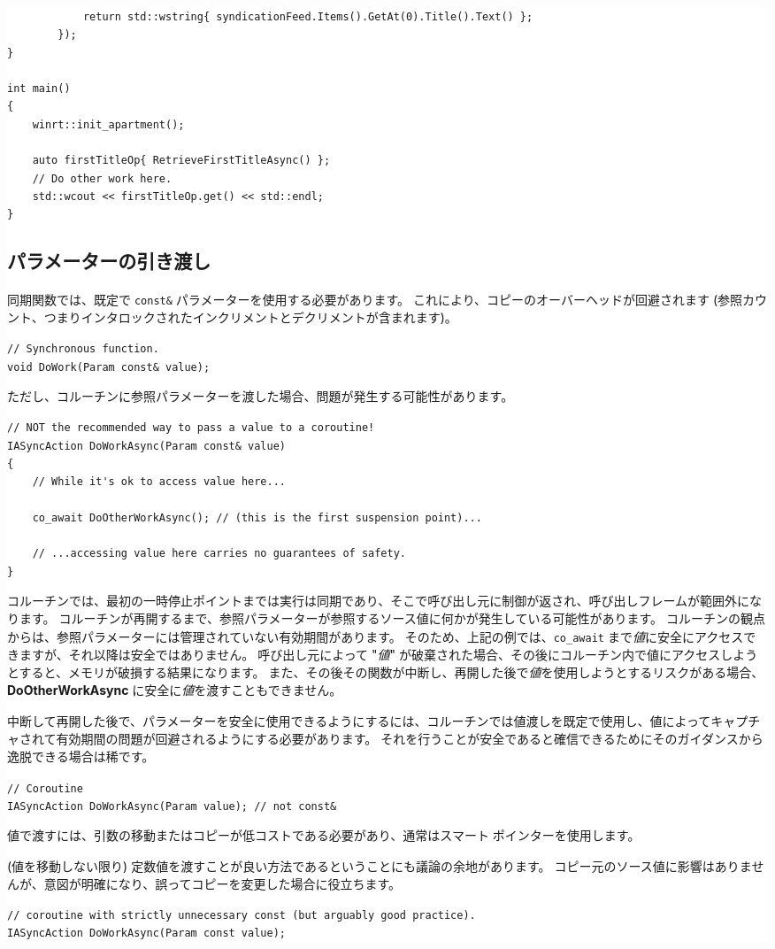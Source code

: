 ```cppwinrt
            return std::wstring{ syndicationFeed.Items().GetAt(0).Title().Text() };
        });
}

int main()
{
    winrt::init_apartment();

    auto firstTitleOp{ RetrieveFirstTitleAsync() };
    // Do other work here.
    std::wcout << firstTitleOp.get() << std::endl;
}
```

## <a name="parameter-passing"></a>パラメーターの引き渡し

同期関数では、既定で `const&` パラメーターを使用する必要があります。 これにより、コピーのオーバーヘッドが回避されます (参照カウント、つまりインタロックされたインクリメントとデクリメントが含まれます)。

```cppwinrt
// Synchronous function.
void DoWork(Param const& value);
```

ただし、コルーチンに参照パラメーターを渡した場合、問題が発生する可能性があります。

```cppwinrt
// NOT the recommended way to pass a value to a coroutine!
IASyncAction DoWorkAsync(Param const& value)
{
    // While it's ok to access value here...

    co_await DoOtherWorkAsync(); // (this is the first suspension point)...

    // ...accessing value here carries no guarantees of safety.
}
```

コルーチンでは、最初の一時停止ポイントまでは実行は同期であり、そこで呼び出し元に制御が返され、呼び出しフレームが範囲外になります。 コルーチンが再開するまで、参照パラメーターが参照するソース値に何かが発生している可能性があります。 コルーチンの観点からは、参照パラメーターには管理されていない有効期間があります。 そのため、上記の例では、`co_await` まで*値*に安全にアクセスできますが、それ以降は安全ではありません。 呼び出し元によって "*値*" が破棄された場合、その後にコルーチン内で値にアクセスしようとすると、メモリが破損する結果になります。 また、その後その関数が中断し、再開した後で*値*を使用しようとするリスクがある場合、**DoOtherWorkAsync** に安全に*値*を渡すこともできません。

中断して再開した後で、パラメーターを安全に使用できるようにするには、コルーチンでは値渡しを既定で使用し、値によってキャプチャされて有効期間の問題が回避されるようにする必要があります。 それを行うことが安全であると確信できるためにそのガイダンスから逸脱できる場合は稀です。

```cppwinrt
// Coroutine
IASyncAction DoWorkAsync(Param value); // not const&
```

値で渡すには、引数の移動またはコピーが低コストである必要があり、通常はスマート ポインターを使用します。

(値を移動しない限り) 定数値を渡すことが良い方法であるということにも議論の余地があります。 コピー元のソース値に影響はありませんが、意図が明確になり、誤ってコピーを変更した場合に役立ちます。

```cppwinrt
// coroutine with strictly unnecessary const (but arguably good practice).
IASyncAction DoWorkAsync(Param const value);
```
